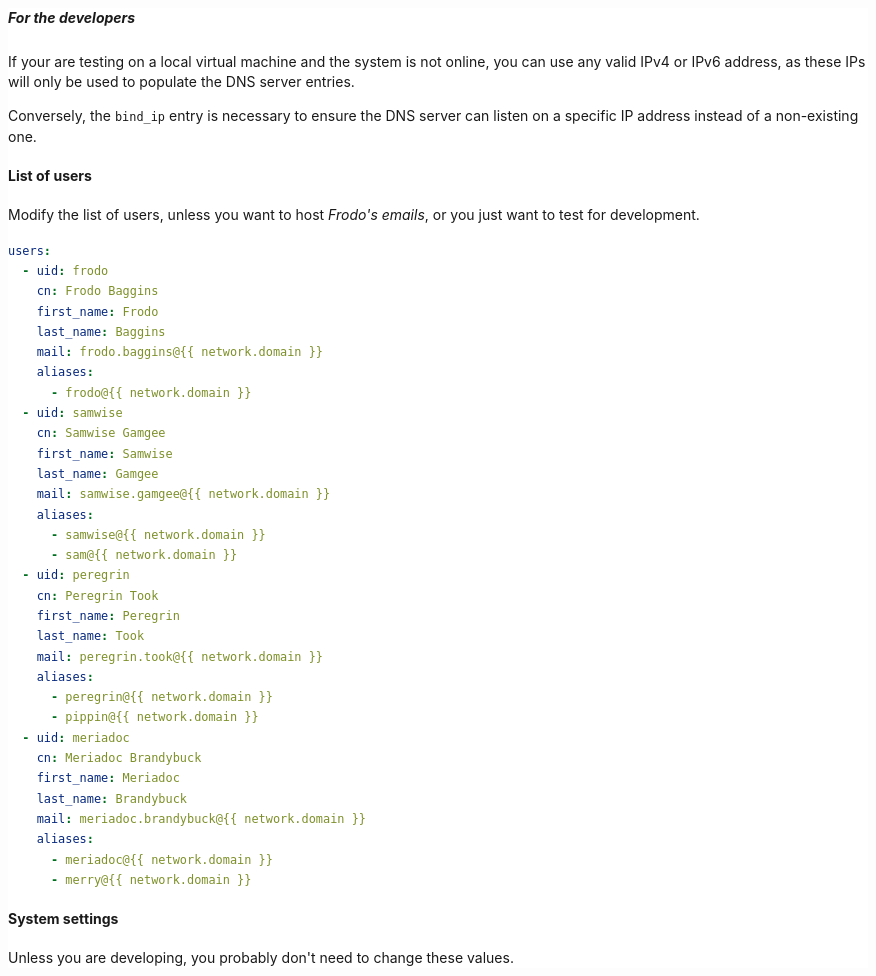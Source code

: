 ##### For the developers

If your are testing on a local virtual machine and the system is not online, you can use any valid IPv4 or IPv6 address,
as these IPs will only be used to populate the DNS server entries.

Conversely, the `bind_ip` entry is necessary to ensure the DNS server can listen on a specific IP address instead of a
non-existing one.


#### List of users

Modify the list of users, unless you want to host _Frodo's emails_, or you just want to test for development.

```yml
users:
  - uid: frodo
    cn: Frodo Baggins
    first_name: Frodo
    last_name: Baggins
    mail: frodo.baggins@{{ network.domain }}
    aliases:
      - frodo@{{ network.domain }}
  - uid: samwise
    cn: Samwise Gamgee
    first_name: Samwise
    last_name: Gamgee
    mail: samwise.gamgee@{{ network.domain }}
    aliases:
      - samwise@{{ network.domain }}
      - sam@{{ network.domain }}
  - uid: peregrin
    cn: Peregrin Took
    first_name: Peregrin
    last_name: Took
    mail: peregrin.took@{{ network.domain }}
    aliases:
      - peregrin@{{ network.domain }}
      - pippin@{{ network.domain }}
  - uid: meriadoc
    cn: Meriadoc Brandybuck
    first_name: Meriadoc
    last_name: Brandybuck
    mail: meriadoc.brandybuck@{{ network.domain }}
    aliases:
      - meriadoc@{{ network.domain }}
      - merry@{{ network.domain }}
```

#### System settings

Unless you are developing, you probably don't need to change these values.
